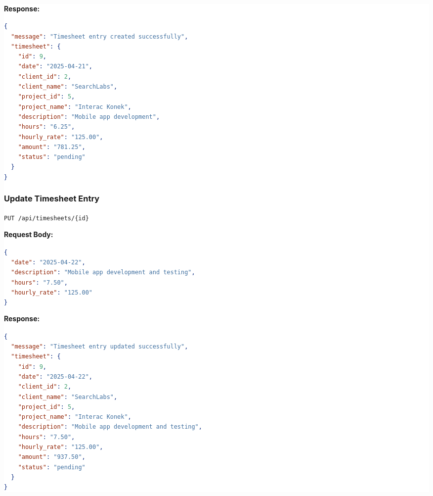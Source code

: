 **Response:**
```json
{
  "message": "Timesheet entry created successfully",
  "timesheet": {
    "id": 9,
    "date": "2025-04-21",
    "client_id": 2,
    "client_name": "SearchLabs",
    "project_id": 5,
    "project_name": "Interac Konek",
    "description": "Mobile app development",
    "hours": "6.25",
    "hourly_rate": "125.00",
    "amount": "781.25",
    "status": "pending"
  }
}
```

### Update Timesheet Entry

```
PUT /api/timesheets/{id}
```

**Request Body:**
```json
{
  "date": "2025-04-22",
  "description": "Mobile app development and testing",
  "hours": "7.50",
  "hourly_rate": "125.00"
}
```

**Response:**
```json
{
  "message": "Timesheet entry updated successfully",
  "timesheet": {
    "id": 9,
    "date": "2025-04-22",
    "client_id": 2,
    "client_name": "SearchLabs",
    "project_id": 5,
    "project_name": "Interac Konek",
    "description": "Mobile app development and testing",
    "hours": "7.50",
    "hourly_rate": "125.00",
    "amount": "937.50",
    "status": "pending"
  }
}
```
